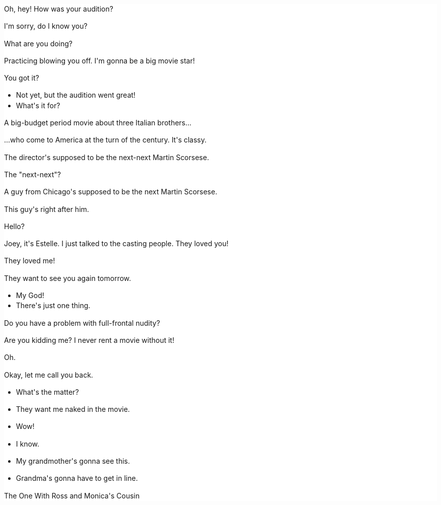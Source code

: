 Oh, hey! How was your audition?

I'm sorry, do I know you?

What are you doing?

Practicing blowing you off.
I'm gonna be a big movie star!

You got it?

- Not yet, but the audition went great!
- What's it for?

A big-budget period movie
about three Italian brothers...

...who come to America at the
turn of the century. It's classy.

The director's supposed to be
the next-next Martin Scorsese.

The "next-next"?

A guy from Chicago's supposed to be
the next Martin Scorsese.

This guy's right after him.

Hello?

Joey, it's Estelle. I just talked to
the casting people. They loved you!

They loved me!

They want to see you again tomorrow.

- My God!
- There's just one thing.

Do you have a problem
with full-frontal nudity?

Are you kidding me? I never
rent a movie without it!

Oh.

Okay, let me call you back.

- What's the matter?
- They want me naked in the movie.

- Wow!
- I know.

- My grandmother's gonna see this.
- Grandma's gonna have to get in line.

The One With Ross
and Monica's Cousin
